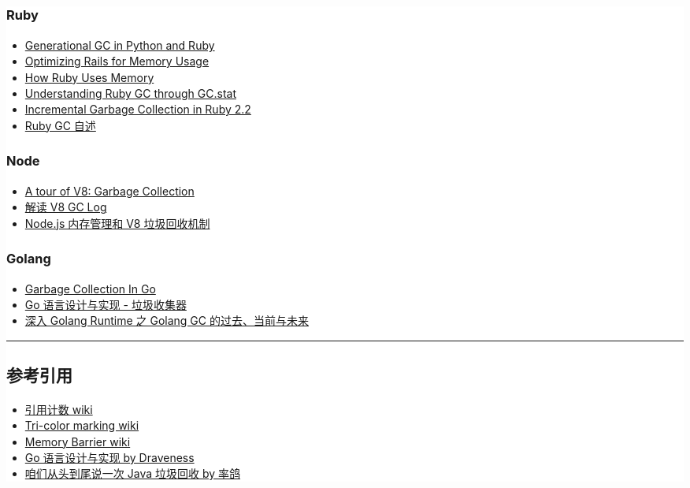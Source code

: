 ### Ruby

* [Generational GC in Python and Ruby](http://patshaughnessy.net/2013/10/30/generational-gc-in-python-and-ruby?fileGuid=pKrd6yGkhvwRCwCx)
* [Optimizing Rails for Memory Usage](https://collectiveidea.com/blog/archives/2015/02/19/optimizing-rails-for-memory-usage-part-2-tuning-the-gc?fileGuid=pKrd6yGkhvwRCwCx)
* [How Ruby Uses Memory](https://ruby-china.org/topics/25790?fileGuid=pKrd6yGkhvwRCwCx)
* [Understanding Ruby GC through GC.stat](https://www.speedshop.co/2017/03/09/a-guide-to-gc-stat.html?fileGuid=pKrd6yGkhvwRCwCx)
* [Incremental Garbage Collection in Ruby 2.2](https://blog.heroku.com/incremental-gc?utm_source=rubyweekly&utm_medium=email&fileGuid=pKrd6yGkhvwRCwCx)
* [Ruby GC 自述](https://ruby-china.org/topics/37118?fileGuid=pKrd6yGkhvwRCwCx)

### Node

* [A tour of V8: Garbage Collection](http://newhtml.net/v8-garbage-collection/?fileGuid=pKrd6yGkhvwRCwCx)
* [解读 V8 GC Log](https://developer.aliyun.com/article/592878?fileGuid=pKrd6yGkhvwRCwCx)
* [Node.js 内存管理和 V8 垃圾回收机制](https://juejin.cn/post/6844903878928891911?fileGuid=pKrd6yGkhvwRCwCx)

### Golang

* [Garbage Collection In Go](https://www.ardanlabs.com/blog/2018/12/garbage-collection-in-go-part1-semantics.html?fileGuid=pKrd6yGkhvwRCwCx)
* [Go 语言设计与实现 - 垃圾收集器](https://draveness.me/golang/docs/part3-runtime/ch07-memory/golang-garbage-collector/#72-%E5%9E%83%E5%9C%BE%E6%94%B6%E9%9B%86%E5%99%A8?fileGuid=pKrd6yGkhvwRCwCx)
* [深入 Golang Runtime 之 Golang GC 的过去、当前与未来](https://www.jianshu.com/p/bfc3c65c05d1?fileGuid=pKrd6yGkhvwRCwCx)

---


## 参考引用

* [引用计数 wiki](https://zh.wikipedia.org/wiki/%E5%BC%95%E7%94%A8%E8%AE%A1%E6%95%B0?fileGuid=pKrd6yGkhvwRCwCx)
* [Tri-color marking wiki](https://en.wikipedia.org/wiki/Tracing_garbage_collection#Tri-color_marking?fileGuid=pKrd6yGkhvwRCwCx)
* [Memory Barrier wiki](https://zh.wikipedia.org/wiki/%E5%86%85%E5%AD%98%E5%B1%8F%E9%9A%9C?fileGuid=pKrd6yGkhvwRCwCx)
* [Go 语言设计与实现 by Draveness](https://draveness.me/golang/docs/part3-runtime/ch07-memory/golang-garbage-collector/#72-%E5%9E%83%E5%9C%BE%E6%94%B6%E9%9B%86%E5%99%A8?fileGuid=pKrd6yGkhvwRCwCx)
* [咱们从头到尾说一次 Java 垃圾回收 by 率鸽](https://mp.weixin.qq.com/s/aA1eDYIUHuIfigTw2ffouw?fileGuid=pKrd6yGkhvwRCwCx)
